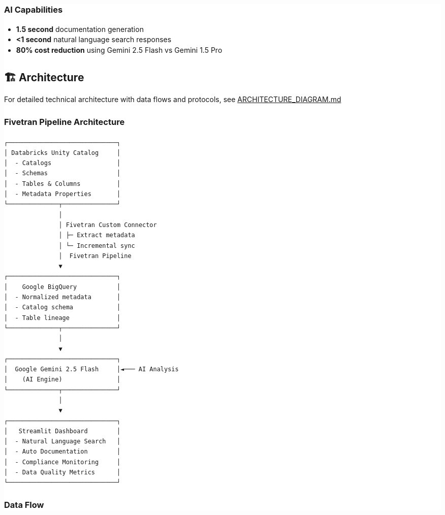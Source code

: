 ### AI Capabilities
- **1.5 second** documentation generation
- **<1 second** natural language search responses
- **80% cost reduction** using Gemini 2.5 Flash vs Gemini 1.5 Pro

## 🏗️ Architecture

For detailed technical architecture with data flows and protocols, see [ARCHITECTURE_DIAGRAM.md](ARCHITECTURE_DIAGRAM.md)

### Fivetran Pipeline Architecture

```
┌──────────────────────────────┐
│ Databricks Unity Catalog     │
│  - Catalogs                  │
│  - Schemas                   │
│  - Tables & Columns          │
│  - Metadata Properties       │
└──────────────┬───────────────┘
               │
               │ Fivetran Custom Connector
               │ ├─ Extract metadata
               │ └─ Incremental sync
               │  Fivetran Pipeline
               ▼
┌──────────────────────────────┐
│    Google BigQuery           │
│  - Normalized metadata       │
│  - Catalog schema            │
│  - Table lineage             │
└──────────────┬───────────────┘
               │
               ▼
┌──────────────────────────────┐
│  Google Gemini 2.5 Flash     │◄─── AI Analysis
│    (AI Engine)               │
└──────────────┬───────────────┘
               │
               ▼
┌──────────────────────────────┐
│   Streamlit Dashboard        │
│  - Natural Language Search   │
│  - Auto Documentation        │
│  - Compliance Monitoring     │
│  - Data Quality Metrics      │
└──────────────────────────────┘
```

### Data Flow
